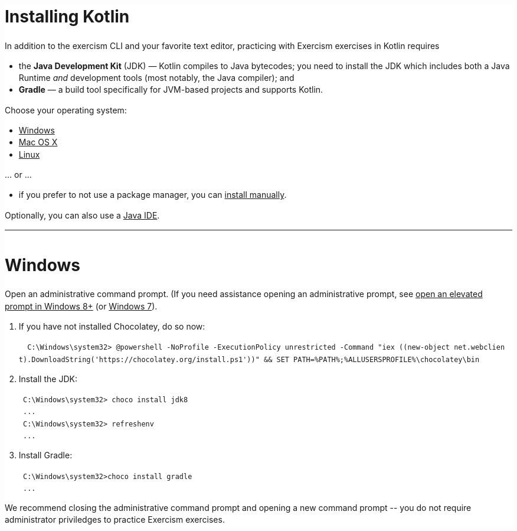 # Installing Kotlin

In addition to the exercism CLI and your favorite text editor, practicing with Exercism exercises in Kotlin requires

* the **Java Development Kit** (JDK) — Kotlin compiles to Java bytecodes; you need to install the JDK which includes both a Java Runtime *and* development tools (most notably, the Java compiler); and
* **Gradle** — a build tool specifically for JVM-based projects and supports Kotlin.

Choose your operating system:

* [Windows](#windows)
* [Mac OS X](#mac-os-x)
* [Linux](#linux)

... or ...
* if you prefer to not use a package manager, you can [install manually](#install-manually).

Optionally, you can also use a [Java IDE](#java-ides).

----

# Windows

Open an administrative command prompt.  (If you need assistance opening an administrative prompt, see [open an elevated prompt in Windows 8+](http://www.howtogeek.com/194041/how-to-open-the-command-prompt-as-administrator-in-windows-8.1/) (or [Windows 7](http://www.howtogeek.com/howto/windows-vista/run-a-command-as-administrator-from-the-windows-vista-run-box/)).

1. If you have not installed Chocolatey, do so now:

      ```batchfile
        C:\Windows\system32> @powershell -NoProfile -ExecutionPolicy unrestricted -Command "iex ((new-object net.webclient).DownloadString('https://chocolatey.org/install.ps1'))" && SET PATH=%PATH%;%ALLUSERSPROFILE%\chocolatey\bin
      ```

2.  Install the JDK:

       ```batchfile
        C:\Windows\system32> choco install jdk8
        ...
        C:\Windows\system32> refreshenv
        ...
       ```

3.  Install Gradle:

       ```batchfile
        C:\Windows\system32>choco install gradle
        ...
       ```

We recommend closing the administrative command prompt and opening a new command prompt -- you do not require administrator priviledges to practice Exercism exercises.
